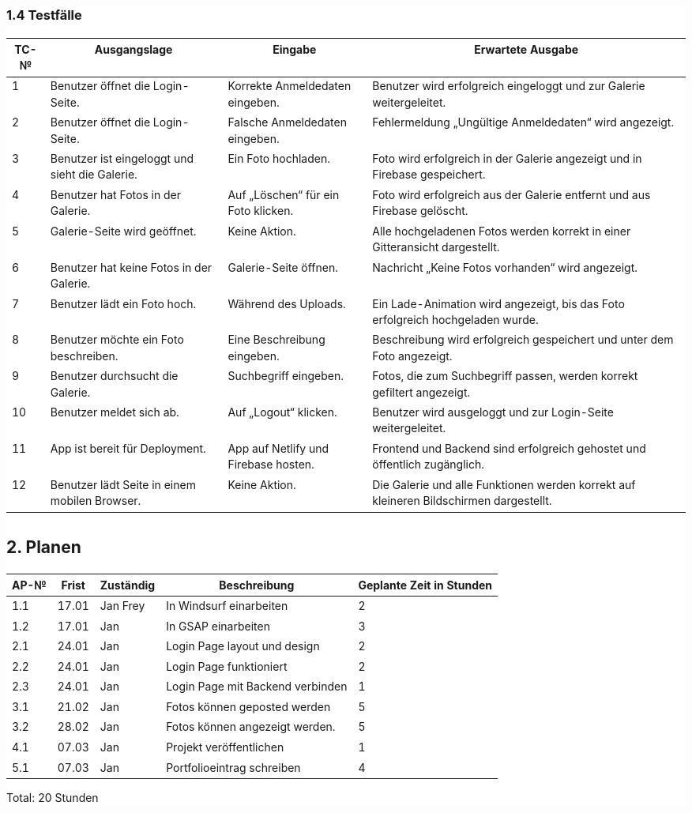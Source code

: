 



### 1.4 Testfälle



| TC-№ | Ausgangslage                                      | Eingabe                             | Erwartete Ausgabe                                                                                       |
|------|---------------------------------------------------|-------------------------------------|----------------------------------------------------------------------------------------------------------|
| 1    | Benutzer öffnet die Login-Seite.                 | Korrekte Anmeldedaten eingeben.     | Benutzer wird erfolgreich eingeloggt und zur Galerie weitergeleitet.                                     |
| 2    | Benutzer öffnet die Login-Seite.                 | Falsche Anmeldedaten eingeben.      | Fehlermeldung „Ungültige Anmeldedaten“ wird angezeigt.                                                   |
| 3    | Benutzer ist eingeloggt und sieht die Galerie.   | Ein Foto hochladen.                 | Foto wird erfolgreich in der Galerie angezeigt und in Firebase gespeichert.                             |
| 4    | Benutzer hat Fotos in der Galerie.               | Auf „Löschen“ für ein Foto klicken. | Foto wird erfolgreich aus der Galerie entfernt und aus Firebase gelöscht.                                |
| 5    | Galerie-Seite wird geöffnet.                     | Keine Aktion.                       | Alle hochgeladenen Fotos werden korrekt in einer Gitteransicht dargestellt.                              |
| 6    | Benutzer hat keine Fotos in der Galerie.         | Galerie-Seite öffnen.               | Nachricht „Keine Fotos vorhanden“ wird angezeigt.                                                       |
| 7    | Benutzer lädt ein Foto hoch.                     | Während des Uploads.                | Ein Lade-Animation wird angezeigt, bis das Foto erfolgreich hochgeladen wurde.                           |
| 8    | Benutzer möchte ein Foto beschreiben.            | Eine Beschreibung eingeben.         | Beschreibung wird erfolgreich gespeichert und unter dem Foto angezeigt.                                  |
| 9    | Benutzer durchsucht die Galerie.                 | Suchbegriff eingeben.               | Fotos, die zum Suchbegriff passen, werden korrekt gefiltert angezeigt.                                   |
| 10   | Benutzer meldet sich ab.                         | Auf „Logout“ klicken.               | Benutzer wird ausgeloggt und zur Login-Seite weitergeleitet.                                             |
| 11   | App ist bereit für Deployment.                   | App auf Netlify und Firebase hosten. | Frontend und Backend sind erfolgreich gehostet und öffentlich zugänglich.                                |
| 12   | Benutzer lädt Seite in einem mobilen Browser.    | Keine Aktion.                       | Die Galerie und alle Funktionen werden korrekt auf kleineren Bildschirmen dargestellt.                   |



## 2. Planen

| AP-№ | Frist     | Zuständig       | Beschreibung       | Geplante Zeit in Stunden |
|------|-----------|-----------------|-------------------|-------------------------------|
|1.1|17.01|Jan Frey|In Windsurf einarbeiten |2|
|1.2|17.01|Jan|In GSAP einarbeiten|3|
|2.1|24.01|Jan|Login Page layout und design|2|
|2.2|24.01|Jan|Login Page funktioniert|2|
|2.3|24.01|Jan|Login Page mit Backend verbinden|1|
|3.1|21.02|Jan|Fotos können geposted werden|5|
|3.2|28.02|Jan|Fotos können angezeigt werden.|5|
|4.1|07.03|Jan|Projekt veröffentlichen|1|
|5.1|07.03|Jan|Portfolioeintrag schreiben|4|


Total: 20 Stunden
